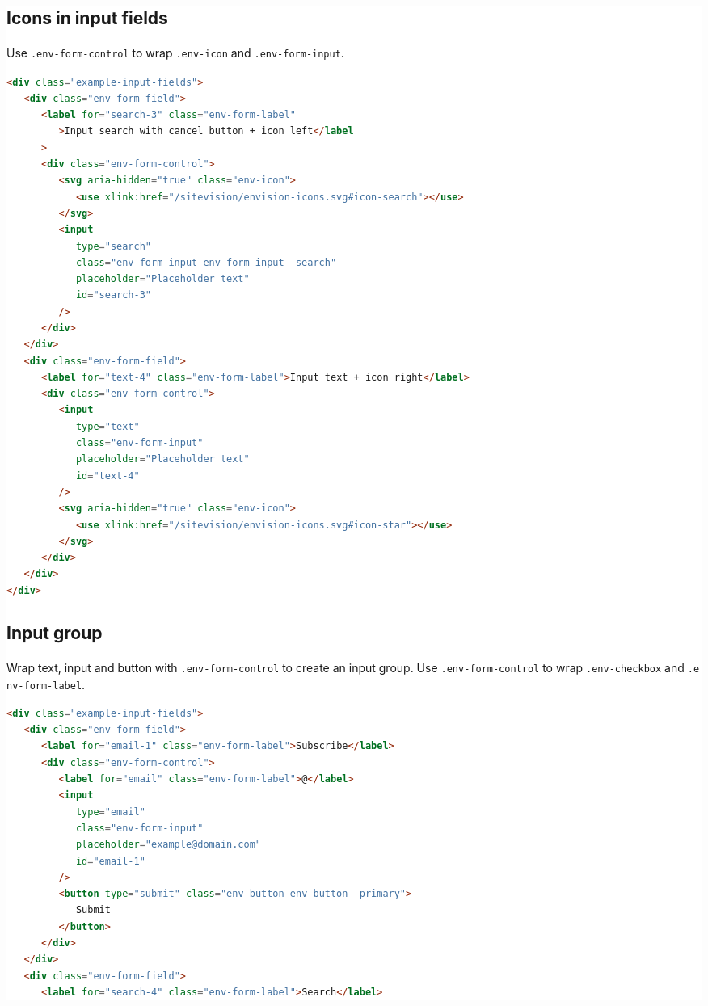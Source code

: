 ## Icons in input fields

Use `.env-form-control` to wrap `.env-icon` and `.env-form-input`.

```html
<div class="example-input-fields">
   <div class="env-form-field">
      <label for="search-3" class="env-form-label"
         >Input search with cancel button + icon left</label
      >
      <div class="env-form-control">
         <svg aria-hidden="true" class="env-icon">
            <use xlink:href="/sitevision/envision-icons.svg#icon-search"></use>
         </svg>
         <input
            type="search"
            class="env-form-input env-form-input--search"
            placeholder="Placeholder text"
            id="search-3"
         />
      </div>
   </div>
   <div class="env-form-field">
      <label for="text-4" class="env-form-label">Input text + icon right</label>
      <div class="env-form-control">
         <input
            type="text"
            class="env-form-input"
            placeholder="Placeholder text"
            id="text-4"
         />
         <svg aria-hidden="true" class="env-icon">
            <use xlink:href="/sitevision/envision-icons.svg#icon-star"></use>
         </svg>
      </div>
   </div>
</div>
```

<span id="input-group" class="offset-anchor"></span>

## Input group

Wrap text, input and button with `.env-form-control` to create an input group.
Use `.env-form-control` to wrap `.env-checkbox` and `.env-form-label`.

```html
<div class="example-input-fields">
   <div class="env-form-field">
      <label for="email-1" class="env-form-label">Subscribe</label>
      <div class="env-form-control">
         <label for="email" class="env-form-label">@</label>
         <input
            type="email"
            class="env-form-input"
            placeholder="example@domain.com"
            id="email-1"
         />
         <button type="submit" class="env-button env-button--primary">
            Submit
         </button>
      </div>
   </div>
   <div class="env-form-field">
      <label for="search-4" class="env-form-label">Search</label>
```